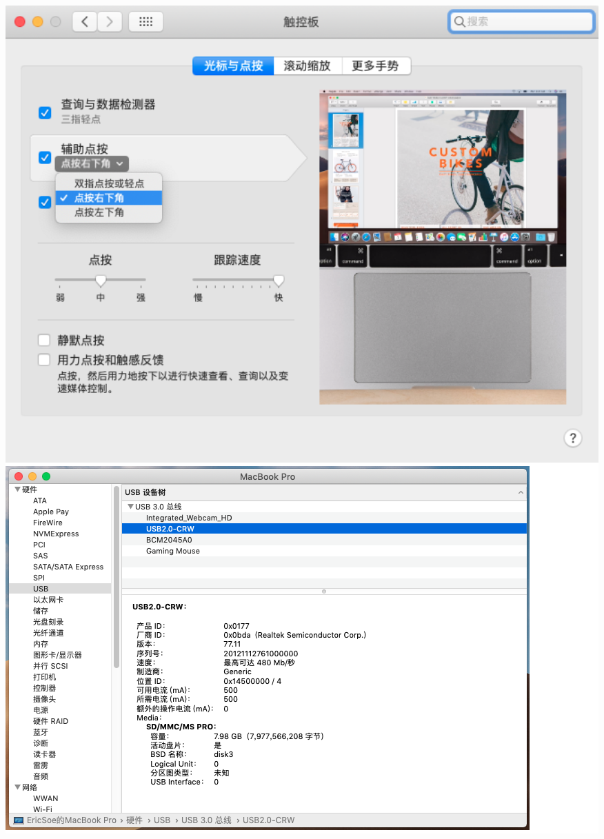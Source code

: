  <img src=".\Screenshots\touchpad.png" alt="按教程设置就行" style="zoom:150%;" />

<img src=".\Screenshots\crw.png" alt="SD读卡器，USB2.0的速度"  />
